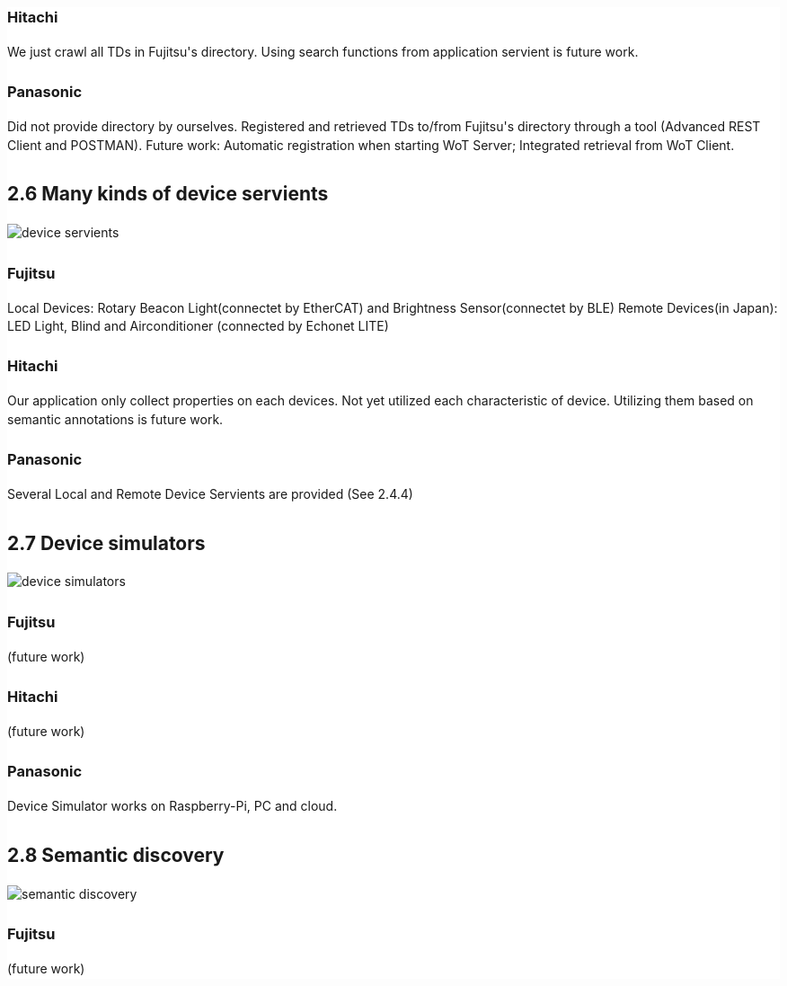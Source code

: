 ### Hitachi
   We just crawl all TDs in Fujitsu's directory.  Using search functions from application servient is future work.

### Panasonic
   Did not provide directory by ourselves.
   Registered and retrieved TDs to/from Fujitsu's directory through a tool (Advanced REST Client and POSTMAN).
   Future work: Automatic registration when starting WoT Server; Integrated retrieval from WoT Client.

## 2.6 Many kinds of device servients

![device servients](images/diagram06.png)

### Fujitsu
   Local Devices: Rotary Beacon Light(connectet by EtherCAT) and Brightness Sensor(connectet by BLE)
   Remote Devices(in Japan): LED Light, Blind and Airconditioner (connected by Echonet LITE)

### Hitachi
   Our application only collect properties on each devices.  Not yet utilized each characteristic of device.
   Utilizing them based on semantic annotations is future work.

### Panasonic
   Several Local and Remote Device Servients are provided (See 2.4.4)


## 2.7 Device simulators

![device simulators](images/diagram10.png)

### Fujitsu
   (future work)

### Hitachi
   (future work)

### Panasonic
   Device Simulator works on Raspberry-Pi, PC and cloud.


## 2.8 Semantic discovery

![semantic discovery](images/diagram07.png)

### Fujitsu
   (future work)
